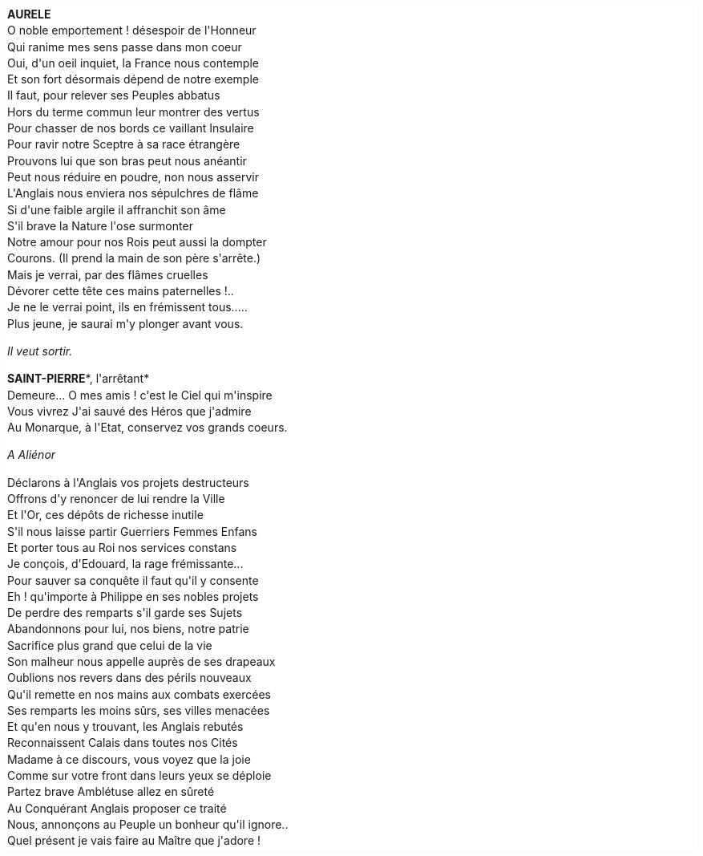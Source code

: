 **AURELE**  
O noble emportement ! désespoir de l'Honneur  
Qui ranime mes sens passe dans mon coeur  
Oui, d'un oeil inquiet, la France nous contemple  
Et son fort désormais dépend de notre exemple  
Il faut, pour relever ses Peuples abbatus  
Hors du terme commun leur montrer des vertus  
Pour chasser de nos bords ce vaillant Insulaire  
Pour ravir notre Sceptre à sa race étrangère  
Prouvons lui que son bras peut nous anéantir  
Peut nous réduire en poudre, non nous asservir  
L'Anglais nous enviera nos sépulchres de flâme  
Si d'une faible argile il affranchit son âme  
S'il brave la Nature l'ose surmonter  
Notre amour pour nos Rois peut aussi la dompter  
Courons. (Il prend la main de son père s'arrête.)  
Mais je verrai, par des flâmes cruelles  
Dévorer cette tête ces mains paternelles !..  
Je ne le verrai point, ils en frémissent tous.....  
Plus jeune, je saurai m'y plonger avant vous.  

*Il veut sortir.*  

**SAINT-PIERRE***, l'arrêtant*  
Demeure... O mes amis ! c'est le Ciel qui m'inspire  
Vous vivrez J'ai sauvé des Héros que j'admire  
Au Monarque, à l'Etat, conservez vos grands coeurs.  

*A Aliénor*  

Déclarons à l'Anglais vos projets destructeurs  
Offrons d'y renoncer de lui rendre la Ville  
Et l'Or, ces dépôts de richesse inutile  
S'il nous laisse partir Guerriers Femmes Enfans  
Et porter tous au Roi nos services constans  
Je conçois, d'Edouard, la rage frémissante...  
Pour sauver sa conquête il faut qu'il y consente  
Eh ! qu'importe à Philippe en ses nobles projets  
De perdre des remparts s'il garde ses Sujets  
Abandonnons pour lui, nos biens, notre patrie  
Sacrifice plus grand que celui de la vie  
Son malheur nous appelle auprès de ses drapeaux  
Oublions nos revers dans des périls nouveaux  
Qu'il remette en nos mains aux combats exercées  
Ses remparts les moins sûrs, ses villes menacées  
Et qu'en nous y trouvant, les Anglais rebutés  
Reconnaissent Calais dans toutes nos Cités  
Madame à ce discours, vous voyez que la joie  
Comme sur votre front dans leurs yeux se déploie  
Partez brave Amblétuse allez en sûreté  
Au Conquérant Anglais proposer ce traité  
Nous, annonçons au Peuple un bonheur qu'il ignore..  
Quel présent je vais faire au Maître que j'adore !  
